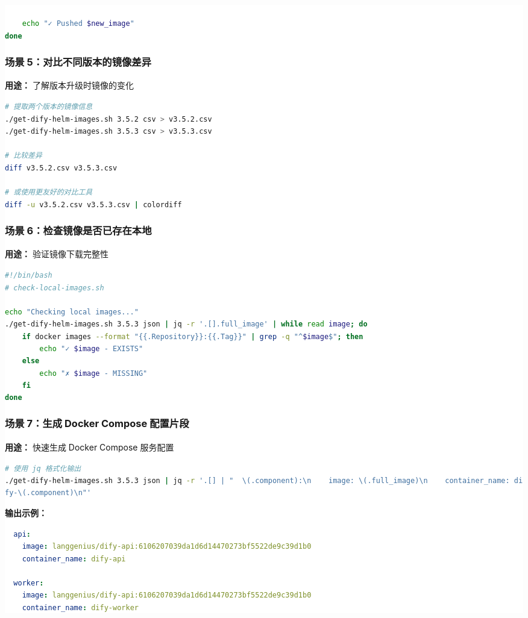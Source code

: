 ```bash
    
    echo "✓ Pushed $new_image"
done
```

### 场景 5：对比不同版本的镜像差异

**用途：** 了解版本升级时镜像的变化

```bash
# 提取两个版本的镜像信息
./get-dify-helm-images.sh 3.5.2 csv > v3.5.2.csv
./get-dify-helm-images.sh 3.5.3 csv > v3.5.3.csv

# 比较差异
diff v3.5.2.csv v3.5.3.csv

# 或使用更友好的对比工具
diff -u v3.5.2.csv v3.5.3.csv | colordiff
```

### 场景 6：检查镜像是否已存在本地

**用途：** 验证镜像下载完整性

```bash
#!/bin/bash
# check-local-images.sh

echo "Checking local images..."
./get-dify-helm-images.sh 3.5.3 json | jq -r '.[].full_image' | while read image; do
    if docker images --format "{{.Repository}}:{{.Tag}}" | grep -q "^$image$"; then
        echo "✓ $image - EXISTS"
    else
        echo "✗ $image - MISSING"
    fi
done
```

### 场景 7：生成 Docker Compose 配置片段

**用途：** 快速生成 Docker Compose 服务配置

```bash
# 使用 jq 格式化输出
./get-dify-helm-images.sh 3.5.3 json | jq -r '.[] | "  \(.component):\n    image: \(.full_image)\n    container_name: dify-\(.component)\n"'
```

**输出示例：**
```yaml
  api:
    image: langgenius/dify-api:6106207039da1d6d14470273bf5522de9c39d1b0
    container_name: dify-api

  worker:
    image: langgenius/dify-api:6106207039da1d6d14470273bf5522de9c39d1b0
    container_name: dify-worker
```
